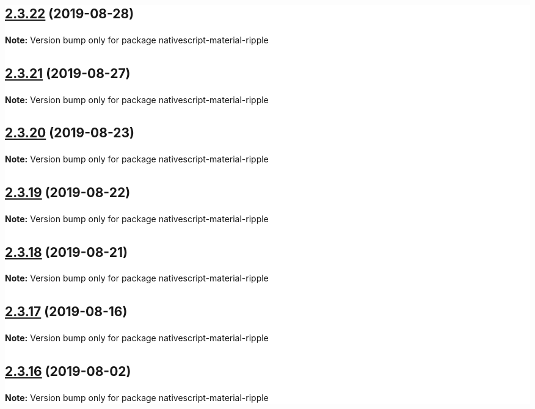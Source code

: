 



## [2.3.22](https://github.com/nativescript-community/ui-material-components/compare/v2.3.21...v2.3.22) (2019-08-28)

**Note:** Version bump only for package nativescript-material-ripple





## [2.3.21](https://github.com/nativescript-community/ui-material-components/compare/v2.3.20...v2.3.21) (2019-08-27)

**Note:** Version bump only for package nativescript-material-ripple





## [2.3.20](https://github.com/nativescript-community/ui-material-components/compare/v2.3.19...v2.3.20) (2019-08-23)

**Note:** Version bump only for package nativescript-material-ripple





## [2.3.19](https://github.com/nativescript-community/ui-material-components/compare/v2.3.18...v2.3.19) (2019-08-22)

**Note:** Version bump only for package nativescript-material-ripple





## [2.3.18](https://github.com/nativescript-community/ui-material-components/compare/v2.3.17...v2.3.18) (2019-08-21)

**Note:** Version bump only for package nativescript-material-ripple





## [2.3.17](https://github.com/nativescript-community/ui-material-components/compare/v2.3.16...v2.3.17) (2019-08-16)

**Note:** Version bump only for package nativescript-material-ripple





## [2.3.16](https://github.com/nativescript-community/ui-material-components/compare/v2.3.15...v2.3.16) (2019-08-02)

**Note:** Version bump only for package nativescript-material-ripple

